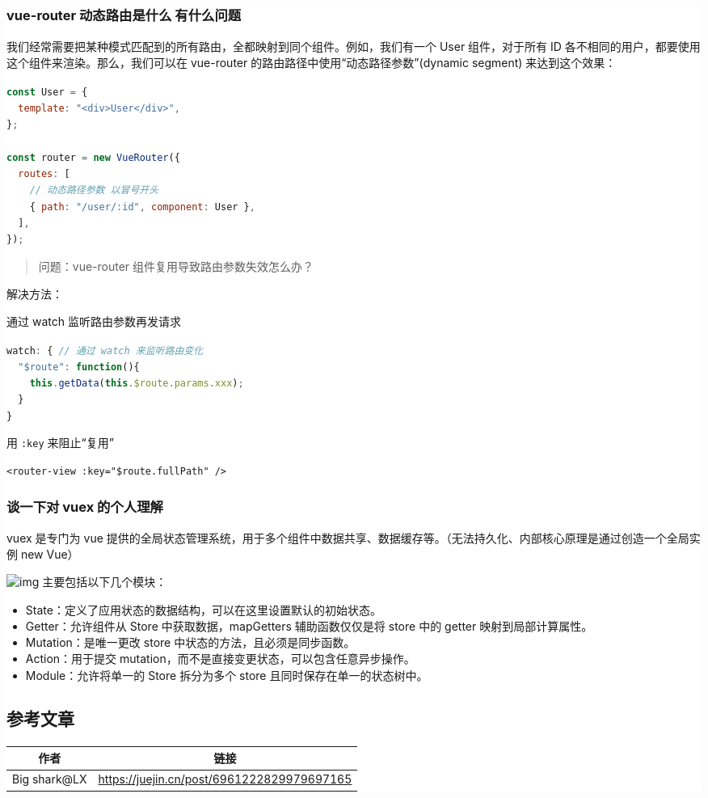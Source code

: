 ### vue-router 动态路由是什么 有什么问题

我们经常需要把某种模式匹配到的所有路由，全都映射到同个组件。例如，我们有一个 User 组件，对于所有 ID 各不相同的用户，都要使用这个组件来渲染。那么，我们可以在 vue-router  的路由路径中使用“动态路径参数”(dynamic segment) 来达到这个效果：

```js
const User = {
  template: "<div>User</div>",
};

const router = new VueRouter({
  routes: [
    // 动态路径参数 以冒号开头
    { path: "/user/:id", component: User },
  ],
}); 
```

> 问题：vue-router 组件复用导致路由参数失效怎么办？

解决方法：

通过 watch 监听路由参数再发请求

```js
watch: { // 通过 watch 来监听路由变化
  "$route": function(){
    this.getData(this.$route.params.xxx);
  }
} 
```

用 `:key` 来阻止“复用”

```vue
<router-view :key="$route.fullPath" /> 
```

### 谈一下对 vuex 的个人理解

vuex 是专门为 vue 提供的全局状态管理系统，用于多个组件中数据共享、数据缓存等。（无法持久化、内部核心原理是通过创造一个全局实例 new Vue）

![img](https://filescdn.proginn.com/2a22391db18f3fc95c87afa0ca822f14/203ef3608bf2265de4d602949bd13f5a.webp) 主要包括以下几个模块：

- State：定义了应用状态的数据结构，可以在这里设置默认的初始状态。
- Getter：允许组件从 Store 中获取数据，mapGetters 辅助函数仅仅是将 store 中的 getter 映射到局部计算属性。
- Mutation：是唯一更改 store 中状态的方法，且必须是同步函数。
- Action：用于提交 mutation，而不是直接变更状态，可以包含任意异步操作。
- Module：允许将单一的 Store 拆分为多个 store 且同时保存在单一的状态树中。

## 参考文章

| 作者         | 链接                                       |
| ------------ | ------------------------------------------ |
| Big shark@LX | https://juejin.cn/post/6961222829979697165 |

